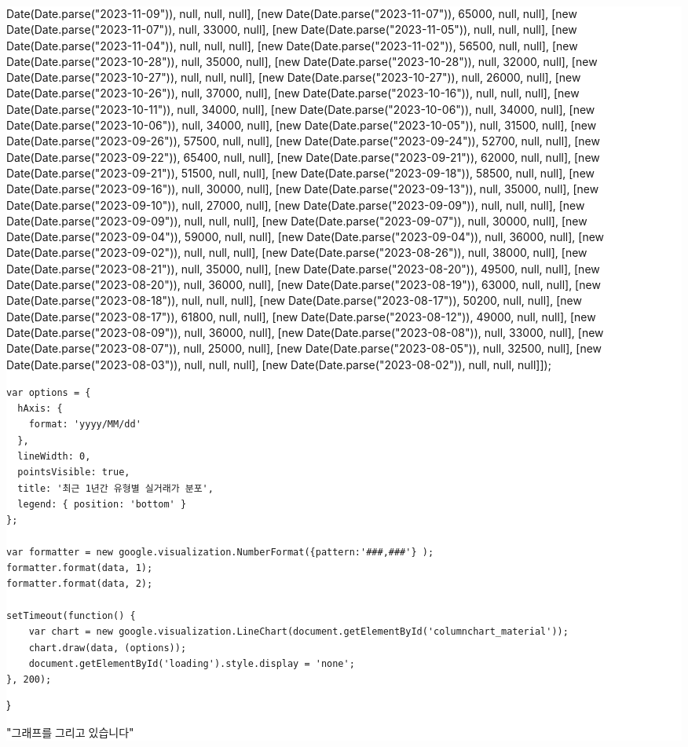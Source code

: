 Date(Date.parse("2023-11-09")), null, null, null], [new Date(Date.parse("2023-11-07")), 65000, null, null], [new Date(Date.parse("2023-11-07")), null, 33000, null], [new Date(Date.parse("2023-11-05")), null, null, null], [new Date(Date.parse("2023-11-04")), null, null, null], [new Date(Date.parse("2023-11-02")), 56500, null, null], [new Date(Date.parse("2023-10-28")), null, 35000, null], [new Date(Date.parse("2023-10-28")), null, 32000, null], [new Date(Date.parse("2023-10-27")), null, null, null], [new Date(Date.parse("2023-10-27")), null, 26000, null], [new Date(Date.parse("2023-10-26")), null, 37000, null], [new Date(Date.parse("2023-10-16")), null, null, null], [new Date(Date.parse("2023-10-11")), null, 34000, null], [new Date(Date.parse("2023-10-06")), null, 34000, null], [new Date(Date.parse("2023-10-06")), null, 34000, null], [new Date(Date.parse("2023-10-05")), null, 31500, null], [new Date(Date.parse("2023-09-26")), 57500, null, null], [new Date(Date.parse("2023-09-24")), 52700, null, null], [new Date(Date.parse("2023-09-22")), 65400, null, null], [new Date(Date.parse("2023-09-21")), 62000, null, null], [new Date(Date.parse("2023-09-21")), 51500, null, null], [new Date(Date.parse("2023-09-18")), 58500, null, null], [new Date(Date.parse("2023-09-16")), null, 30000, null], [new Date(Date.parse("2023-09-13")), null, 35000, null], [new Date(Date.parse("2023-09-10")), null, 27000, null], [new Date(Date.parse("2023-09-09")), null, null, null], [new Date(Date.parse("2023-09-09")), null, null, null], [new Date(Date.parse("2023-09-07")), null, 30000, null], [new Date(Date.parse("2023-09-04")), 59000, null, null], [new Date(Date.parse("2023-09-04")), null, 36000, null], [new Date(Date.parse("2023-09-02")), null, null, null], [new Date(Date.parse("2023-08-26")), null, 38000, null], [new Date(Date.parse("2023-08-21")), null, 35000, null], [new Date(Date.parse("2023-08-20")), 49500, null, null], [new Date(Date.parse("2023-08-20")), null, 36000, null], [new Date(Date.parse("2023-08-19")), 63000, null, null], [new Date(Date.parse("2023-08-18")), null, null, null], [new Date(Date.parse("2023-08-17")), 50200, null, null], [new Date(Date.parse("2023-08-17")), 61800, null, null], [new Date(Date.parse("2023-08-12")), 49000, null, null], [new Date(Date.parse("2023-08-09")), null, 36000, null], [new Date(Date.parse("2023-08-08")), null, 33000, null], [new Date(Date.parse("2023-08-07")), null, 25000, null], [new Date(Date.parse("2023-08-05")), null, 32500, null], [new Date(Date.parse("2023-08-03")), null, null, null], [new Date(Date.parse("2023-08-02")), null, null, null]]);

    var options = {
      hAxis: {
        format: 'yyyy/MM/dd'
      },    
      lineWidth: 0,
      pointsVisible: true,    
      title: '최근 1년간 유형별 실거래가 분포',
      legend: { position: 'bottom' }
    };

    var formatter = new google.visualization.NumberFormat({pattern:'###,###'} );
    formatter.format(data, 1);
    formatter.format(data, 2);
    
    setTimeout(function() {
        var chart = new google.visualization.LineChart(document.getElementById('columnchart_material'));
        chart.draw(data, (options));
        document.getElementById('loading').style.display = 'none';
    }, 200);
  }
</script>


<div id="loading" style="z-index:20; display: block; margin-left: 0px">"그래프를 그리고 있습니다"</div>
<div id="columnchart_material" style="width: 95%; margin-left: 0px; display: block"></div>
